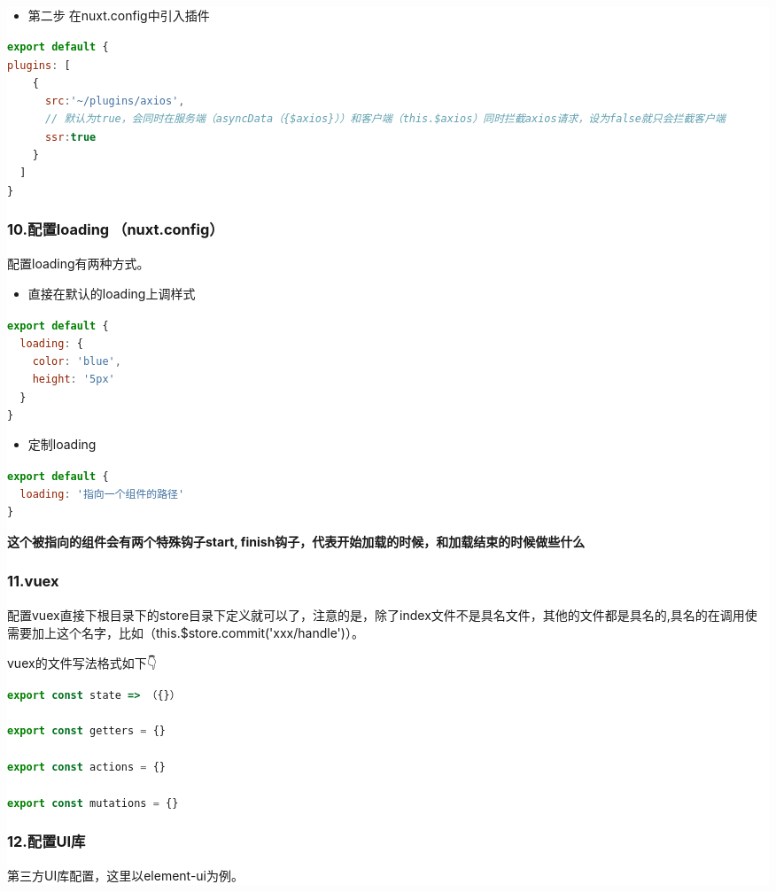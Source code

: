 + 第二步 在nuxt.config中引入插件
```javascript
export default {
plugins: [
    {
      src:'~/plugins/axios',
      // 默认为true，会同时在服务端（asyncData（{$axios}））和客户端（this.$axios）同时拦截axios请求，设为false就只会拦截客户端
      ssr:true 
    }
  ]
}
```

### 10.配置loading （nuxt.config）
配置loading有两种方式。

+ 直接在默认的loading上调样式
```javascript
export default {
  loading: {
    color: 'blue',
    height: '5px'
  }
}
```

+ 定制loading

```javascript
export default {
  loading: '指向一个组件的路径'
}
```

**这个被指向的组件会有两个特殊钩子start, finish钩子，代表开始加载的时候，和加载结束的时候做些什么**


### 11.vuex
配置vuex直接下根目录下的store目录下定义就可以了，注意的是，除了index文件不是具名文件，其他的文件都是具名的,具名的在调用使需要加上这个名字，比如（this.$store.commit('xxx/handle')）。

vuex的文件写法格式如下👇

```javascript
export const state => （{}）

export const getters = {}

export const actions = {}

export const mutations = {}

```

### 12.配置UI库
第三方UI库配置，这里以element-ui为例。
